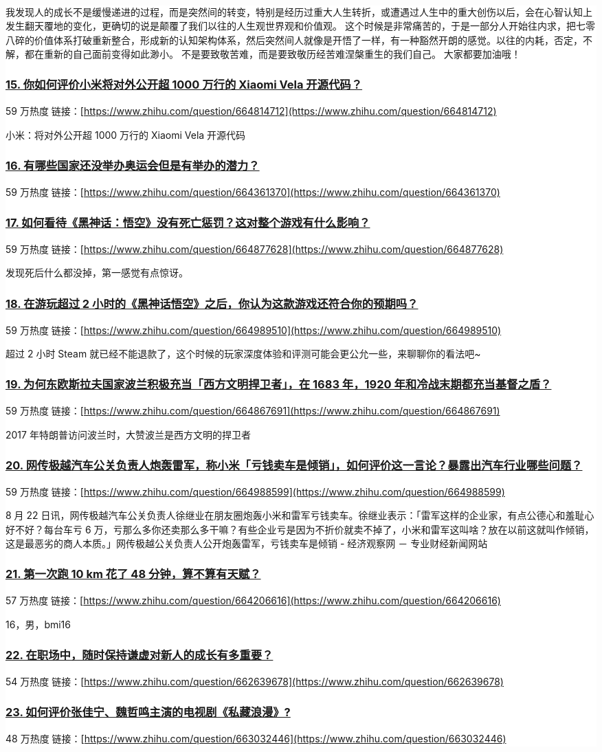 我发现人的成长不是缓慢递进的过程，而是突然间的转变，特别是经历过重大人生转折，或遭遇过人生中的重大创伤以后，会在心智认知上发生翻天覆地的变化，更确切的说是颠覆了我们以往的人生观世界观和价值观。 这个时候是非常痛苦的，于是一部分人开始往内求，把七零八碎的价值体系打破重新整合，形成新的认知架构体系，然后突然间人就像是开悟了一样，有一种豁然开朗的感觉。以往的内耗，否定，不解，都在重新的自己面前变得如此渺小。 不是要致敬苦难，而是要致敬历经苦难涅槃重生的我们自己。 大家都要加油哦！

### [15. 你如何评价小米将对外公开超 1000 万行的 Xiaomi Vela 开源代码？](https://www.zhihu.com/question/664814712)
59 万热度 链接：[https://www.zhihu.com/question/664814712](https://www.zhihu.com/question/664814712)

小米：将对外公开超 1000 万行的 Xiaomi Vela 开源代码

### [16. 有哪些国家还没举办奥运会但是有举办的潜力？](https://www.zhihu.com/question/664361370)
59 万热度 链接：[https://www.zhihu.com/question/664361370](https://www.zhihu.com/question/664361370)



### [17. 如何看待《黑神话：悟空》没有死亡惩罚？这对整个游戏有什么影响？](https://www.zhihu.com/question/664877628)
59 万热度 链接：[https://www.zhihu.com/question/664877628](https://www.zhihu.com/question/664877628)

发现死后什么都没掉，第一感觉有点惊讶。

### [18. 在游玩超过 2 小时的《黑神话悟空》之后，你认为这款游戏还符合你的预期吗？](https://www.zhihu.com/question/664989510)
59 万热度 链接：[https://www.zhihu.com/question/664989510](https://www.zhihu.com/question/664989510)

超过 2 小时 Steam 就已经不能退款了，这个时候的玩家深度体验和评测可能会更公允一些，来聊聊你的看法吧~

### [19. 为何东欧斯拉夫国家波兰积极充当「西方文明捍卫者」，在 1683 年，1920 年和冷战末期都充当基督之盾？](https://www.zhihu.com/question/664867691)
59 万热度 链接：[https://www.zhihu.com/question/664867691](https://www.zhihu.com/question/664867691)

2017 年特朗普访问波兰时，大赞波兰是西方文明的捍卫者

### [20. 网传极越汽车公关负责人炮轰雷军，称小米「亏钱卖车是倾销」，如何评价这一言论？暴露出汽车行业哪些问题？](https://www.zhihu.com/question/664988599)
59 万热度 链接：[https://www.zhihu.com/question/664988599](https://www.zhihu.com/question/664988599)

8 月 22 日讯，网传极越汽车公关负责人徐继业在朋友圈炮轰小米和雷军亏钱卖车。徐继业表示：「雷军这样的企业家，有点公德心和羞耻心好不好？每台车亏 6 万，亏那么多你还卖那么多干嘛？有些企业亏是因为不折价就卖不掉了，小米和雷军这叫啥？放在以前这就叫作倾销，这是最恶劣的商人本质。」网传极越公关负责人公开炮轰雷军，亏钱卖车是倾销 - 经济观察网 － 专业财经新闻网站

### [21. 第一次跑 10 km 花了 48 分钟，算不算有天赋？](https://www.zhihu.com/question/664206616)
57 万热度 链接：[https://www.zhihu.com/question/664206616](https://www.zhihu.com/question/664206616)

16，男，bmi16

### [22. 在职场中，随时保持谦虚对新人的成长有多重要？](https://www.zhihu.com/question/662639678)
54 万热度 链接：[https://www.zhihu.com/question/662639678](https://www.zhihu.com/question/662639678)



### [23. 如何评价张佳宁、魏哲鸣主演的电视剧《私藏浪漫》?](https://www.zhihu.com/question/663032446)
48 万热度 链接：[https://www.zhihu.com/question/663032446](https://www.zhihu.com/question/663032446)
